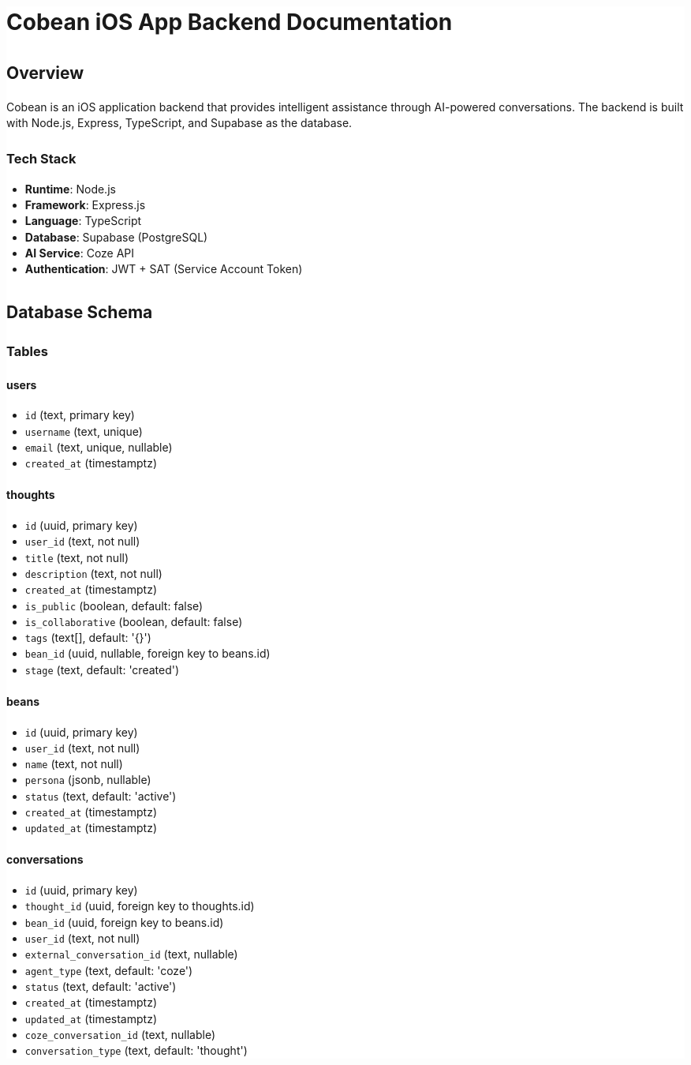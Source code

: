 # Cobean iOS App Backend Documentation

## Overview

Cobean is an iOS application backend that provides intelligent assistance through AI-powered conversations. The backend is built with Node.js, Express, TypeScript, and Supabase as the database.

### Tech Stack
- **Runtime**: Node.js
- **Framework**: Express.js
- **Language**: TypeScript
- **Database**: Supabase (PostgreSQL)
- **AI Service**: Coze API
- **Authentication**: JWT + SAT (Service Account Token)

## Database Schema

### Tables

#### users
- `id` (text, primary key)
- `username` (text, unique)
- `email` (text, unique, nullable)
- `created_at` (timestamptz)

#### thoughts
- `id` (uuid, primary key)
- `user_id` (text, not null)
- `title` (text, not null)
- `description` (text, not null)
- `created_at` (timestamptz)
- `is_public` (boolean, default: false)
- `is_collaborative` (boolean, default: false)
- `tags` (text[], default: '{}')
- `bean_id` (uuid, nullable, foreign key to beans.id)
- `stage` (text, default: 'created')

#### beans
- `id` (uuid, primary key)
- `user_id` (text, not null)
- `name` (text, not null)
- `persona` (jsonb, nullable)
- `status` (text, default: 'active')
- `created_at` (timestamptz)
- `updated_at` (timestamptz)

#### conversations
- `id` (uuid, primary key)
- `thought_id` (uuid, foreign key to thoughts.id)
- `bean_id` (uuid, foreign key to beans.id)
- `user_id` (text, not null)
- `external_conversation_id` (text, nullable)
- `agent_type` (text, default: 'coze')
- `status` (text, default: 'active')
- `created_at` (timestamptz)
- `updated_at` (timestamptz)
- `coze_conversation_id` (text, nullable)
- `conversation_type` (text, default: 'thought')
